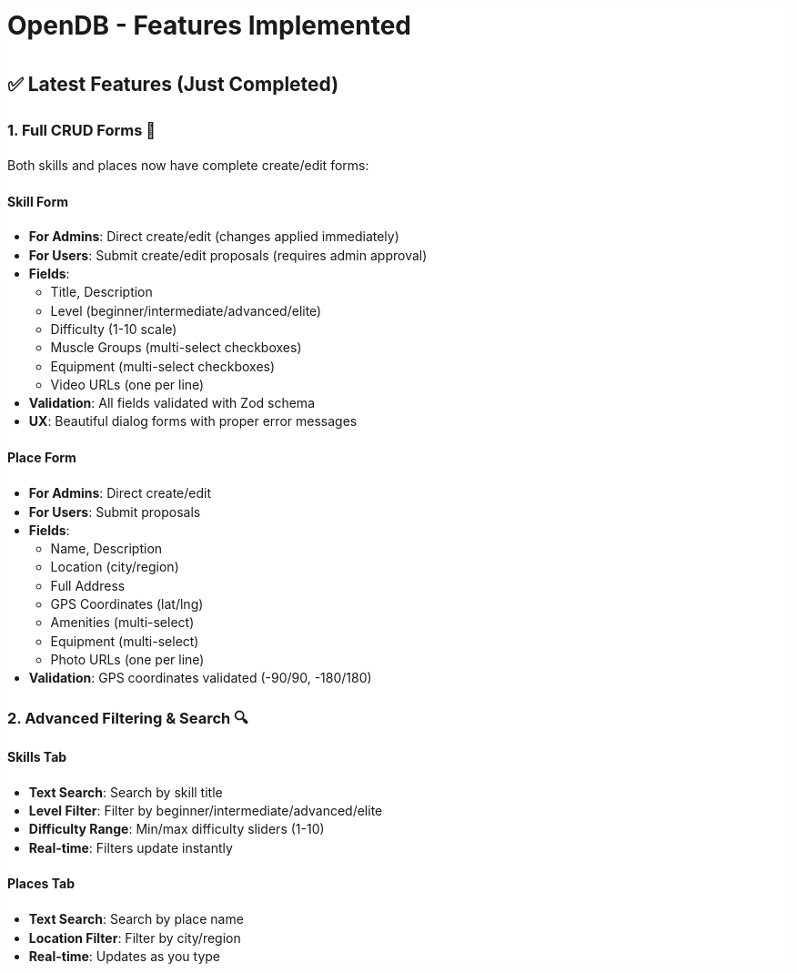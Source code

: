# OpenDB - Features Implemented

## ✅ Latest Features (Just Completed)

### 1. **Full CRUD Forms** 🎯

Both skills and places now have complete create/edit forms:

#### Skill Form

- **For Admins**: Direct create/edit (changes applied immediately)
- **For Users**: Submit create/edit proposals (requires admin approval)
- **Fields**:
  - Title, Description
  - Level (beginner/intermediate/advanced/elite)
  - Difficulty (1-10 scale)
  - Muscle Groups (multi-select checkboxes)
  - Equipment (multi-select checkboxes)
  - Video URLs (one per line)
- **Validation**: All fields validated with Zod schema
- **UX**: Beautiful dialog forms with proper error messages

#### Place Form

- **For Admins**: Direct create/edit
- **For Users**: Submit proposals
- **Fields**:
  - Name, Description
  - Location (city/region)
  - Full Address
  - GPS Coordinates (lat/lng)
  - Amenities (multi-select)
  - Equipment (multi-select)
  - Photo URLs (one per line)
- **Validation**: GPS coordinates validated (-90/90, -180/180)

### 2. **Advanced Filtering & Search** 🔍

#### Skills Tab

- **Text Search**: Search by skill title
- **Level Filter**: Filter by beginner/intermediate/advanced/elite
- **Difficulty Range**: Min/max difficulty sliders (1-10)
- **Real-time**: Filters update instantly

#### Places Tab

- **Text Search**: Search by place name
- **Location Filter**: Filter by city/region
- **Real-time**: Updates as you type
